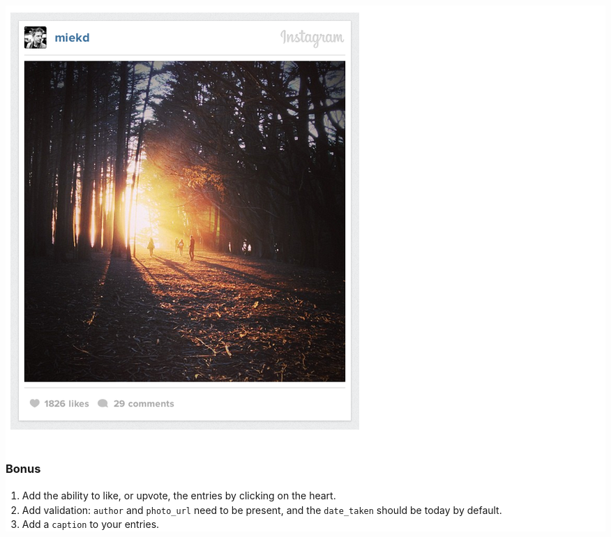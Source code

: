 ![](public/images/example-entry.png)

### Bonus

1. Add the ability to like, or upvote, the entries by clicking on the heart.
1. Add validation: `author` and `photo_url` need to be present, and the 
   `date_taken` should be today by default.
1. Add a `caption` to your entries.

